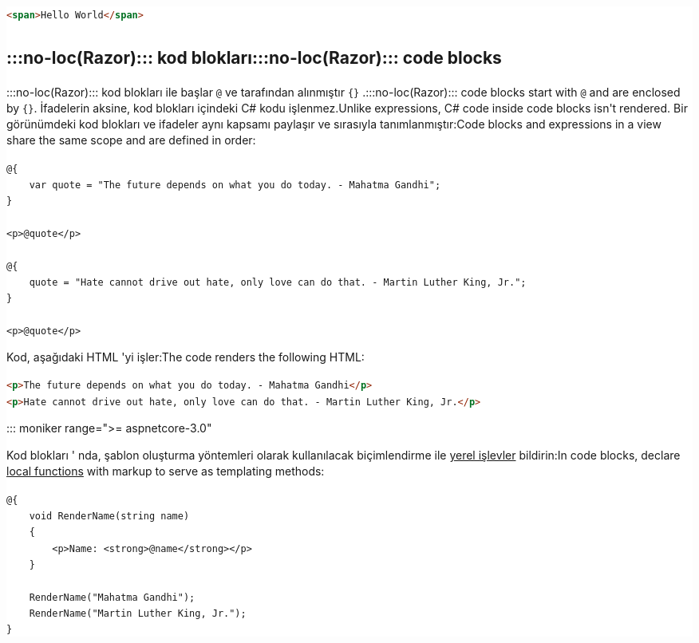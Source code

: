 ```html
<span>Hello World</span>
```

## <a name="no-locrazor-code-blocks"></a><span data-ttu-id="d530b-160">:::no-loc(Razor)::: kod blokları</span><span class="sxs-lookup"><span data-stu-id="d530b-160">:::no-loc(Razor)::: code blocks</span></span>

<span data-ttu-id="d530b-161">:::no-loc(Razor)::: kod blokları ile başlar `@` ve tarafından alınmıştır `{}` .</span><span class="sxs-lookup"><span data-stu-id="d530b-161">:::no-loc(Razor)::: code blocks start with `@` and are enclosed by `{}`.</span></span> <span data-ttu-id="d530b-162">İfadelerin aksine, kod blokları içindeki C# kodu işlenmez.</span><span class="sxs-lookup"><span data-stu-id="d530b-162">Unlike expressions, C# code inside code blocks isn't rendered.</span></span> <span data-ttu-id="d530b-163">Bir görünümdeki kod blokları ve ifadeler aynı kapsamı paylaşır ve sırasıyla tanımlanmıştır:</span><span class="sxs-lookup"><span data-stu-id="d530b-163">Code blocks and expressions in a view share the same scope and are defined in order:</span></span>

```cshtml
@{
    var quote = "The future depends on what you do today. - Mahatma Gandhi";
}

<p>@quote</p>

@{
    quote = "Hate cannot drive out hate, only love can do that. - Martin Luther King, Jr.";
}

<p>@quote</p>
```

<span data-ttu-id="d530b-164">Kod, aşağıdaki HTML 'yi işler:</span><span class="sxs-lookup"><span data-stu-id="d530b-164">The code renders the following HTML:</span></span>

```html
<p>The future depends on what you do today. - Mahatma Gandhi</p>
<p>Hate cannot drive out hate, only love can do that. - Martin Luther King, Jr.</p>
```

::: moniker range=">= aspnetcore-3.0"

<span data-ttu-id="d530b-165">Kod blokları ' nda, şablon oluşturma yöntemleri olarak kullanılacak biçimlendirme ile [yerel işlevler](/dotnet/csharp/programming-guide/classes-and-structs/local-functions) bildirin:</span><span class="sxs-lookup"><span data-stu-id="d530b-165">In code blocks, declare [local functions](/dotnet/csharp/programming-guide/classes-and-structs/local-functions) with markup to serve as templating methods:</span></span>

```cshtml
@{
    void RenderName(string name)
    {
        <p>Name: <strong>@name</strong></p>
    }

    RenderName("Mahatma Gandhi");
    RenderName("Martin Luther King, Jr.");
}
```
